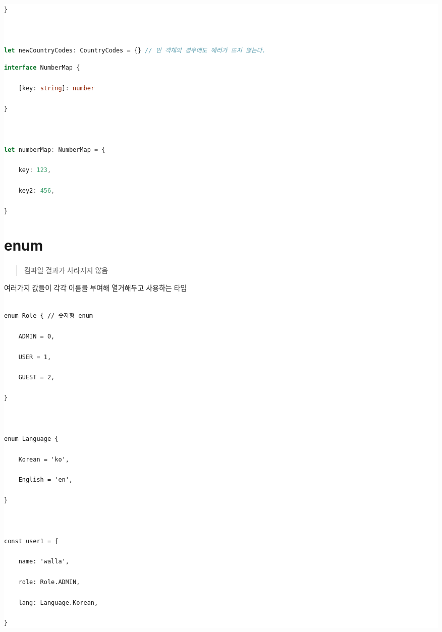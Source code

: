 ```typescript
}

  

let newCountryCodes: CountryCodes = {} // 빈 객체의 경우에도 에러가 뜨지 않는다.
```

```typescript
interface NumberMap {

	[key: string]: number

}

  

let numberMap: NumberMap = {

	key: 123,
	
	key2: 456,

}
```
# enum

> 컴파일 결과가 사라지지 않음

여러가지 값들이 각각 이름을 부여해 열거해두고 사용하는 타입

```

enum Role { // 숫자형 enum

	ADMIN = 0,
	
	USER = 1,
	
	GUEST = 2,

}

  

enum Language {

	Korean = 'ko',
	
	English = 'en',

}

  

const user1 = {

	name: 'walla',
	
	role: Role.ADMIN,
	
	lang: Language.Korean,

}

```

[key: string]: string